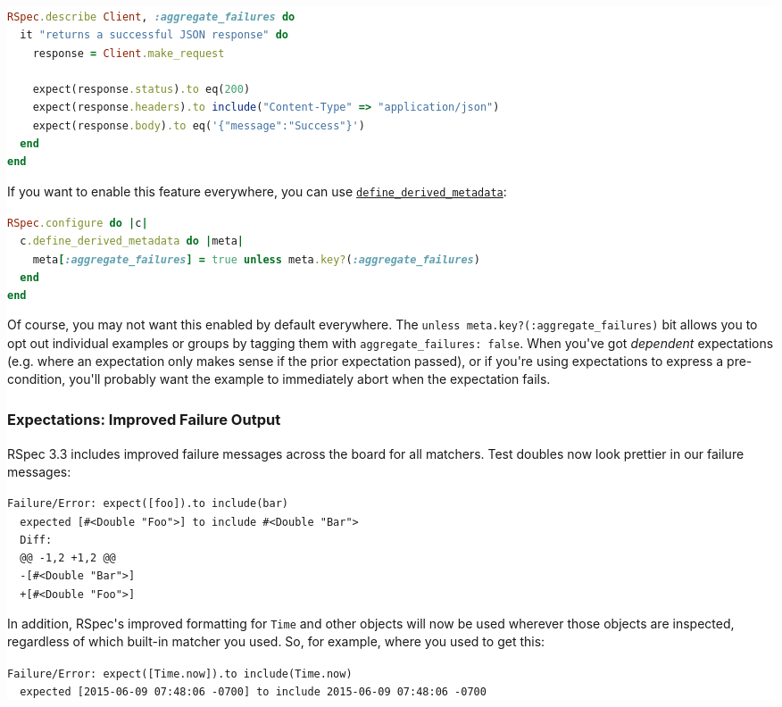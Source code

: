~~~ ruby
RSpec.describe Client, :aggregate_failures do
  it "returns a successful JSON response" do
    response = Client.make_request

    expect(response.status).to eq(200)
    expect(response.headers).to include("Content-Type" => "application/json")
    expect(response.body).to eq('{"message":"Success"}')
  end
end
~~~

If you want to enable this feature everywhere, you can use [`define_derived_metadata`](http://rspec.info/documentation/3.3/rspec-core/RSpec/Core/Configuration.html#define_derived_metadata-instance_method):

~~~ ruby
RSpec.configure do |c|
  c.define_derived_metadata do |meta|
    meta[:aggregate_failures] = true unless meta.key?(:aggregate_failures)
  end
end
~~~


Of course, you may not want this enabled by default everywhere.  The
`unless meta.key?(:aggregate_failures)` bit allows you to opt out individual
examples or groups by tagging them with `aggregate_failures: false`.  When
you've got _dependent_ expectations (e.g. where an expectation only makes
sense if the prior expectation passed), or if you're using expectations to
express a pre-condition, you'll probably want the example to immediately abort
when the expectation fails.

### Expectations: Improved Failure Output

RSpec 3.3 includes improved failure messages across the board for all matchers.
Test doubles now look prettier in our failure messages:

~~~
Failure/Error: expect([foo]).to include(bar)
  expected [#<Double "Foo">] to include #<Double "Bar">
  Diff:
  @@ -1,2 +1,2 @@
  -[#<Double "Bar">]
  +[#<Double "Foo">]
~~~

In addition, RSpec's improved formatting for `Time` and other objects will
now be used wherever those objects are inspected, regardless of which
built-in matcher you used. So, for example, where you used to get this:

~~~
Failure/Error: expect([Time.now]).to include(Time.now)
  expected [2015-06-09 07:48:06 -0700] to include 2015-06-09 07:48:06 -0700
~~~
